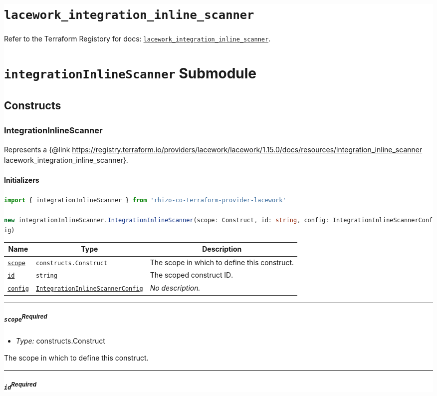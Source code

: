 # `lacework_integration_inline_scanner`

Refer to the Terraform Registory for docs: [`lacework_integration_inline_scanner`](https://registry.terraform.io/providers/lacework/lacework/1.15.0/docs/resources/integration_inline_scanner).

# `integrationInlineScanner` Submodule <a name="`integrationInlineScanner` Submodule" id="rhizo-co-terraform-provider-lacework.integrationInlineScanner"></a>

## Constructs <a name="Constructs" id="Constructs"></a>

### IntegrationInlineScanner <a name="IntegrationInlineScanner" id="rhizo-co-terraform-provider-lacework.integrationInlineScanner.IntegrationInlineScanner"></a>

Represents a {@link https://registry.terraform.io/providers/lacework/lacework/1.15.0/docs/resources/integration_inline_scanner lacework_integration_inline_scanner}.

#### Initializers <a name="Initializers" id="rhizo-co-terraform-provider-lacework.integrationInlineScanner.IntegrationInlineScanner.Initializer"></a>

```typescript
import { integrationInlineScanner } from 'rhizo-co-terraform-provider-lacework'

new integrationInlineScanner.IntegrationInlineScanner(scope: Construct, id: string, config: IntegrationInlineScannerConfig)
```

| **Name** | **Type** | **Description** |
| --- | --- | --- |
| <code><a href="#rhizo-co-terraform-provider-lacework.integrationInlineScanner.IntegrationInlineScanner.Initializer.parameter.scope">scope</a></code> | <code>constructs.Construct</code> | The scope in which to define this construct. |
| <code><a href="#rhizo-co-terraform-provider-lacework.integrationInlineScanner.IntegrationInlineScanner.Initializer.parameter.id">id</a></code> | <code>string</code> | The scoped construct ID. |
| <code><a href="#rhizo-co-terraform-provider-lacework.integrationInlineScanner.IntegrationInlineScanner.Initializer.parameter.config">config</a></code> | <code><a href="#rhizo-co-terraform-provider-lacework.integrationInlineScanner.IntegrationInlineScannerConfig">IntegrationInlineScannerConfig</a></code> | *No description.* |

---

##### `scope`<sup>Required</sup> <a name="scope" id="rhizo-co-terraform-provider-lacework.integrationInlineScanner.IntegrationInlineScanner.Initializer.parameter.scope"></a>

- *Type:* constructs.Construct

The scope in which to define this construct.

---

##### `id`<sup>Required</sup> <a name="id" id="rhizo-co-terraform-provider-lacework.integrationInlineScanner.IntegrationInlineScanner.Initializer.parameter.id"></a>
